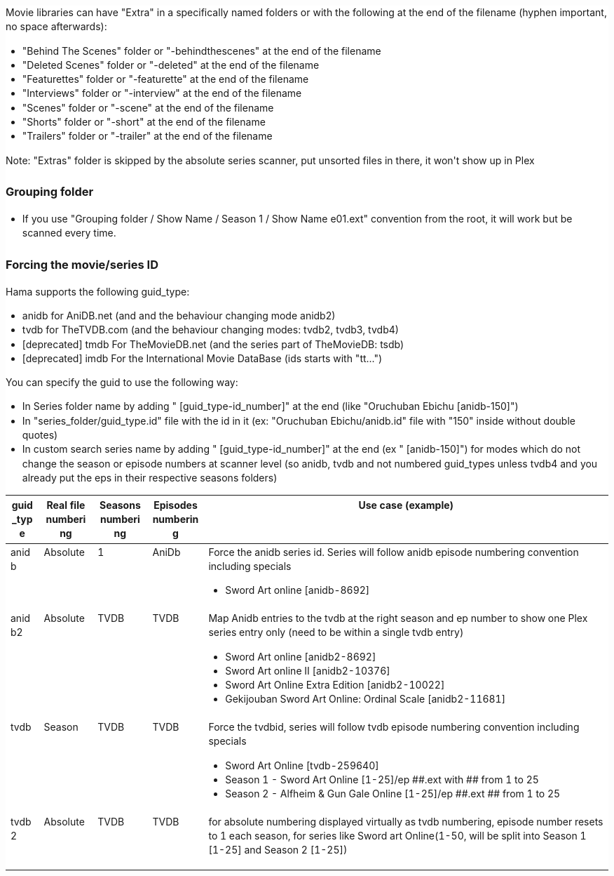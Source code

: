 Movie libraries can have "Extra" in a specifically named folders or with the following at the end of the filename (hyphen important, no space afterwards):
<ul><li>"Behind The Scenes" folder or "-behindthescenes" at the end of the filename
    <li>"Deleted Scenes" folder or "-deleted" at the end of the filename
    <li>"Featurettes" folder or "-featurette" at the end of the filename
    <li>"Interviews" folder or "-interview" at the end of the filename
    <li>"Scenes" folder or "-scene" at the end of the filename
    <li>"Shorts" folder or "-short" at the end of the filename
    <li>"Trailers" folder or "-trailer" at the end of the filename
</ul>
Note: "Extras" folder is skipped by the absolute series scanner, put unsorted files in there, it won't show up in Plex

### Grouping folder
- If you use "Grouping folder / Show Name / Season 1 / Show Name e01.ext" convention from the root, it will work but be scanned every time.

### Forcing the movie/series ID
Hama supports the following guid_type:
- anidb for AniDB.net (and and the behaviour changing mode anidb2)
- tvdb  for TheTVDB.com (and the behaviour changing modes: tvdb2, tvdb3, tvdb4)
- [deprecated] tmdb  For TheMovieDB.net (and the series part of TheMovieDB: tsdb)
- [deprecated] imdb  For the International Movie DataBase (ids starts with "tt...")

You can specify the guid to use the following way:
- In Series folder name by adding " [guid_type-id_number]" at the end (like "Oruchuban Ebichu [anidb-150]")
- In "series_folder/guid_type.id" file with the id in it (ex: "Oruchuban Ebichu/anidb.id" file with "150" inside without double quotes)
- In custom search series name by adding " [guid_type-id_number]" at the end (ex " [anidb-150]") for modes which do not change the season or episode numbers at scanner level (so anidb, tvdb and not numbered guid_types unless tvdb4 and you already put the eps in their respective seasons folders)

<TABLE>
<THEAD> <TR> <TH> guid_type </TH> <TH> Real file numbering     </TH>  <TH> Seasons numbering   </TH> <TH>Episodes numbering</TH> <TH>Use case (example)</TH></TR></THEAD>
<TBODY>
        <TR> <TD> anidb     </TD> <TD> Absolute                </TD> <TD> 1                </TD> <TD>AniDb          </TD> <TD>Force the anidb series id. Series will follow anidb episode numbering convention including specials
        <UL><LI>Sword Art online                           [anidb-8692]</LI>
        </UL></TD> </TR>
        <TR> <TD> anidb2     </TD> <TD> Absolute                </TD> <TD> TVDB                </TD> <TD>TVDB          </TD> <TD>Map Anidb entries to the tvdb at the right season and ep number to show one Plex series entry only (need to be within a single tvdb entry)
        <UL><LI>Sword Art online                           [anidb2-8692]</LI>
            <LI>Sword Art online II                        [anidb2-10376]</LI>
            <LI>Sword Art Online Extra Edition             [anidb2-10022]</LI>
            <LI>Gekijouban Sword Art Online: Ordinal Scale [anidb2-11681]</LI>
        </UL></TD> </TR>
        <TR> <TD> tvdb     </TD> <TD> Season                   </TD> <TD> TVDB                </TD> <TD>TVDB              </TD> <TD>Force the tvdbid, series will follow tvdb episode numbering convention including specials
        <UL>
          <LI>Sword Art Online [tvdb-259640]</LI>
          <LI>Season 1 - Sword Art Online [1-25]/ep ##.ext with ## from 1 to 25
          <LI>Season 2 - Alfheim & Gun Gale Online [1-25]/ep ##.ext ## from 1 to 25
        </UL>        
        </TD> </TR>
        <TR> <TD> tvdb2     </TD> <TD> Absolute                </TD> <TD> TVDB                </TD> <TD>TVDB              </TD> <TD>for absolute numbering displayed virtually as tvdb numbering, episode number resets to 1 each season, for series like Sword art Online(1-50, will be split into Season 1 [1-25] and Season 2 [1-25])
        <UL>